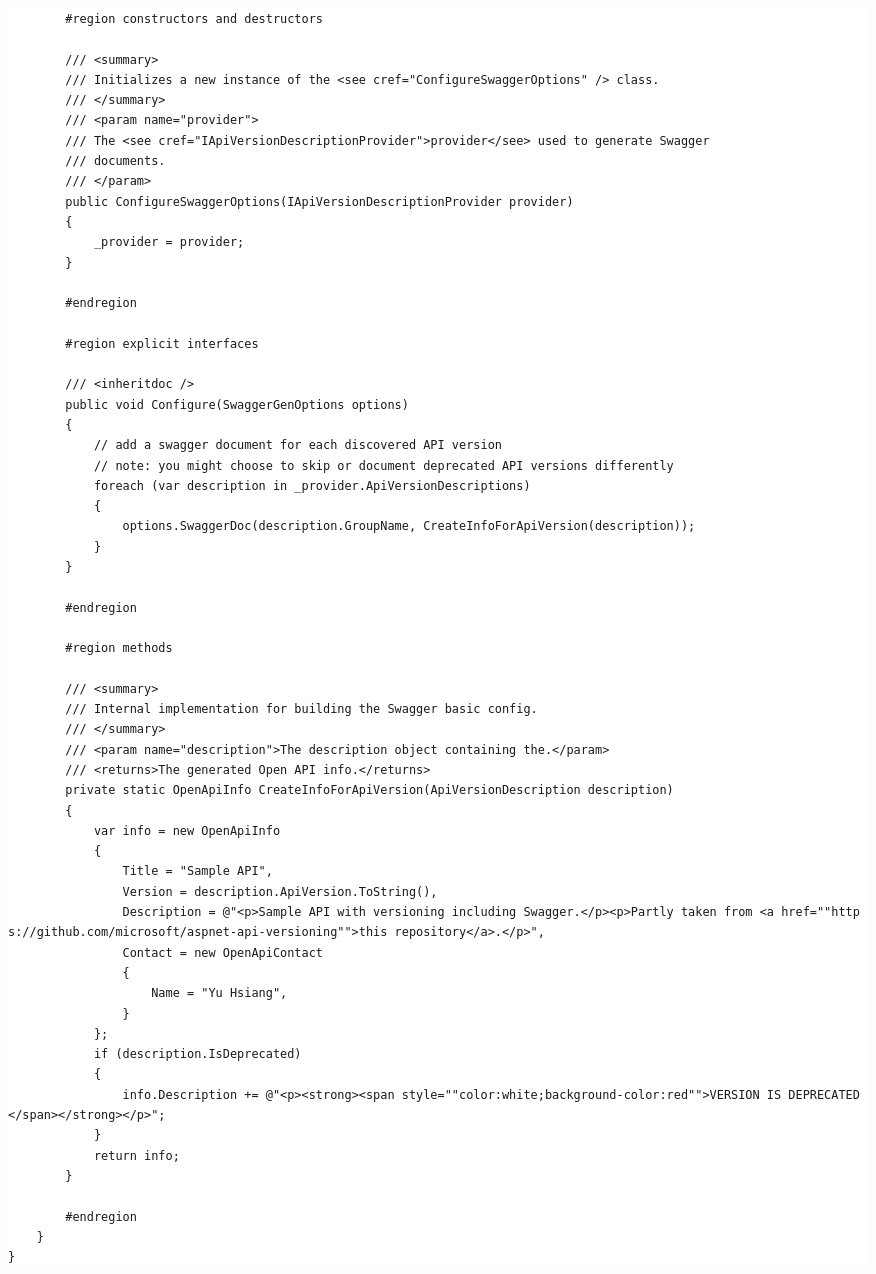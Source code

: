 ```
        #region constructors and destructors

        /// <summary>
        /// Initializes a new instance of the <see cref="ConfigureSwaggerOptions" /> class.
        /// </summary>
        /// <param name="provider">
        /// The <see cref="IApiVersionDescriptionProvider">provider</see> used to generate Swagger
        /// documents.
        /// </param>
        public ConfigureSwaggerOptions(IApiVersionDescriptionProvider provider)
        {
            _provider = provider;
        }

        #endregion

        #region explicit interfaces

        /// <inheritdoc />
        public void Configure(SwaggerGenOptions options)
        {
            // add a swagger document for each discovered API version
            // note: you might choose to skip or document deprecated API versions differently
            foreach (var description in _provider.ApiVersionDescriptions)
            {
                options.SwaggerDoc(description.GroupName, CreateInfoForApiVersion(description));
            }
        }

        #endregion

        #region methods

        /// <summary>
        /// Internal implementation for building the Swagger basic config.
        /// </summary>
        /// <param name="description">The description object containing the.</param>
        /// <returns>The generated Open API info.</returns>
        private static OpenApiInfo CreateInfoForApiVersion(ApiVersionDescription description)
        {
            var info = new OpenApiInfo
            {
                Title = "Sample API",
                Version = description.ApiVersion.ToString(),
                Description = @"<p>Sample API with versioning including Swagger.</p><p>Partly taken from <a href=""https://github.com/microsoft/aspnet-api-versioning"">this repository</a>.</p>",
                Contact = new OpenApiContact
                {
                    Name = "Yu Hsiang",
                }
            };
            if (description.IsDeprecated)
            {
                info.Description += @"<p><strong><span style=""color:white;background-color:red"">VERSION IS DEPRECATED</span></strong></p>";
            }
            return info;
        }

        #endregion
    }
}
```